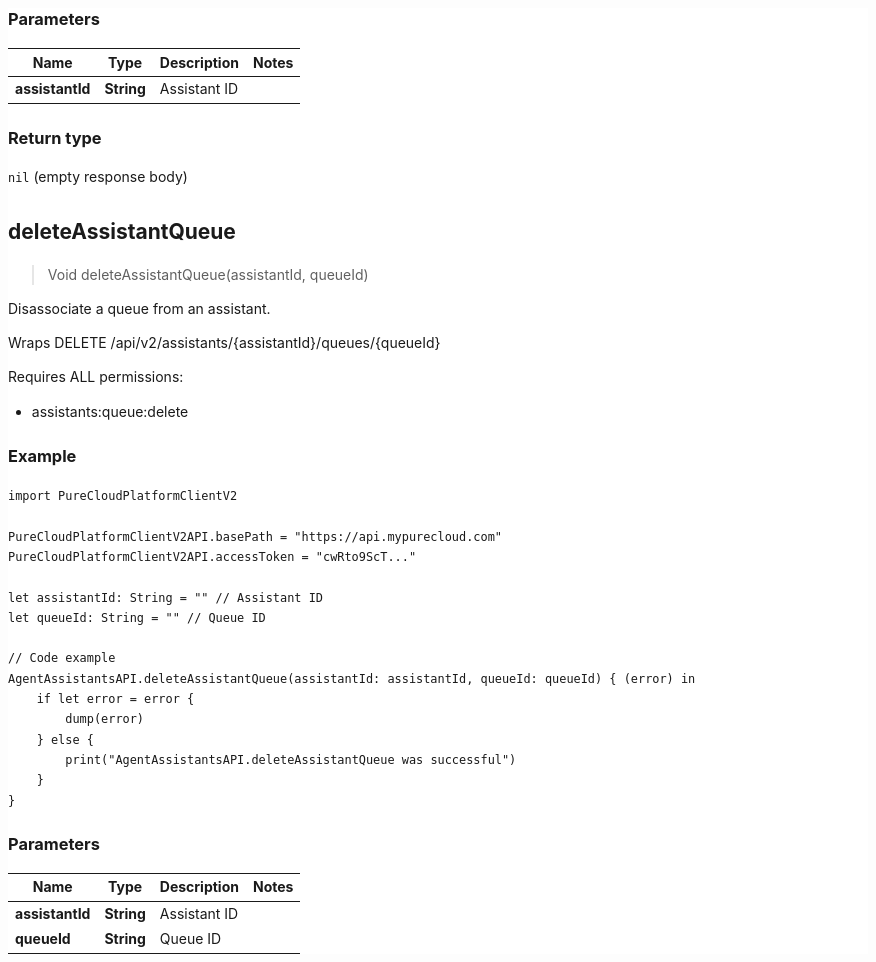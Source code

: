 ### Parameters


| Name | Type | Description  | Notes |
| ------------- | ------------- | ------------- | ------------- |
| **assistantId** | **String**| Assistant ID | |


### Return type

`nil` (empty response body)


## deleteAssistantQueue



> Void deleteAssistantQueue(assistantId, queueId)

Disassociate a queue from an assistant.



Wraps DELETE /api/v2/assistants/{assistantId}/queues/{queueId}  

Requires ALL permissions: 

* assistants:queue:delete

### Example

```{"language":"swift"}
import PureCloudPlatformClientV2

PureCloudPlatformClientV2API.basePath = "https://api.mypurecloud.com"
PureCloudPlatformClientV2API.accessToken = "cwRto9ScT..."

let assistantId: String = "" // Assistant ID
let queueId: String = "" // Queue ID

// Code example
AgentAssistantsAPI.deleteAssistantQueue(assistantId: assistantId, queueId: queueId) { (error) in
    if let error = error {
        dump(error)
    } else {
        print("AgentAssistantsAPI.deleteAssistantQueue was successful")
    }
}
```

### Parameters


| Name | Type | Description  | Notes |
| ------------- | ------------- | ------------- | ------------- |
| **assistantId** | **String**| Assistant ID | |
| **queueId** | **String**| Queue ID | |
